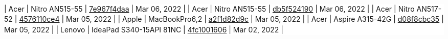 | Acer          | Nitro AN515-55              | [7e967f4daa](https://linux-hardware.org/?probe=7e967f4daa) | Mar 06, 2022 |
| Acer          | Nitro AN515-55              | [db5f524190](https://linux-hardware.org/?probe=db5f524190) | Mar 06, 2022 |
| Acer          | Nitro AN517-52              | [4576110ce4](https://linux-hardware.org/?probe=4576110ce4) | Mar 05, 2022 |
| Apple         | MacBookPro6,2               | [a2f1d82d9c](https://linux-hardware.org/?probe=a2f1d82d9c) | Mar 05, 2022 |
| Acer          | Aspire A315-42G             | [d08f8cbc35](https://linux-hardware.org/?probe=d08f8cbc35) | Mar 05, 2022 |
| Lenovo        | IdeaPad S340-15API 81NC     | [4fc1001606](https://linux-hardware.org/?probe=4fc1001606) | Mar 02, 2022 |
